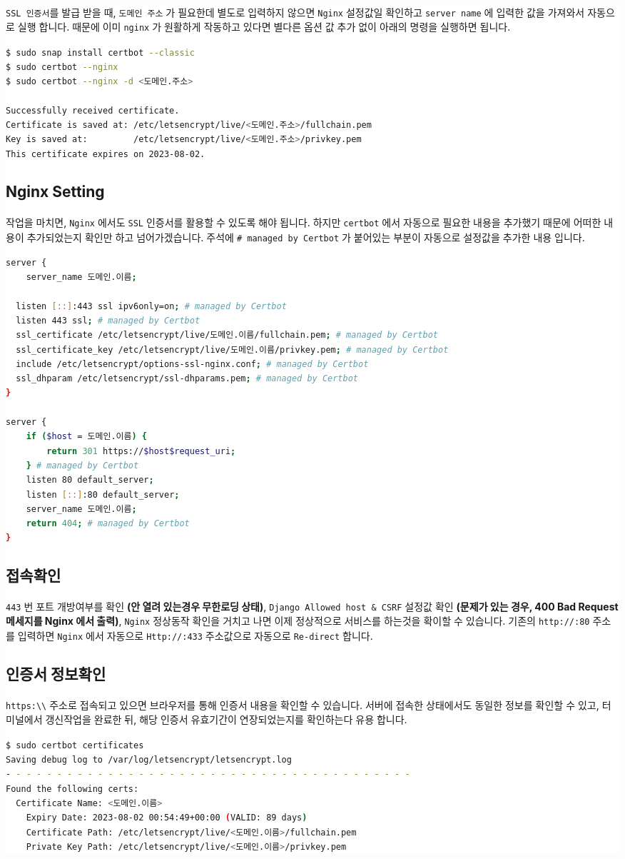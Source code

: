 `SSL 인증서`를 발급 받을 때, `도메인 주소` 가 필요한데 별도로 입력하지 않으면 `Nginx` 설정값일 확인하고 `server name` 에 입력한 값을 가져와서 자동으로 실행 합니다. 때문에 이미 `nginx` 가 원활하게 작동하고 있다면 별다른 옵션 값 추가 없이 아래의 명령을 실행하면 됩니다. 

```bash
$ sudo snap install certbot --classic
$ sudo certbot --nginx
$ sudo certbot --nginx -d <도메인.주소>

Successfully received certificate.
Certificate is saved at: /etc/letsencrypt/live/<도메인.주소>/fullchain.pem
Key is saved at:         /etc/letsencrypt/live/<도메인.주소>/privkey.pem
This certificate expires on 2023-08-02.
```

## Nginx Setting
작업을 마치면, `Nginx` 에서도 `SSL` 인증서를 활용할 수 있도록 해야 됩니다. 하지만 `certbot` 에서 자동으로 필요한 내용을 추가했기 때문에 어떠한 내용이 추가되었는지 확인만 하고 넘어가겠습니다. 주석에 `# managed by Certbot` 가 붙어있는 부분이 자동으로 설정값을 추가한 내용 입니다.
```bash
server {
	server_name 도메인.이름;

  listen [::]:443 ssl ipv6only=on; # managed by Certbot
  listen 443 ssl; # managed by Certbot
  ssl_certificate /etc/letsencrypt/live/도메인.이름/fullchain.pem; # managed by Certbot
  ssl_certificate_key /etc/letsencrypt/live/도메인.이름/privkey.pem; # managed by Certbot
  include /etc/letsencrypt/options-ssl-nginx.conf; # managed by Certbot
  ssl_dhparam /etc/letsencrypt/ssl-dhparams.pem; # managed by Certbot
}

server {
    if ($host = 도메인.이름) {
        return 301 https://$host$request_uri;
    } # managed by Certbot
	listen 80 default_server;
	listen [::]:80 default_server;
	server_name 도메인.이름;
    return 404; # managed by Certbot
}
```

## 접속확인
`443` 번 포트 개방여부를 확인 **<span style="color:var(--strong);">(안 열려 있는경우 무한로딩 상태)</span>**, `Django Allowed host & CSRF` 설정값 확인 **<span style="color:var(--strong);">(문제가 있는 경우, 400 Bad Request 메세지를 Nginx 에서 출력)</span>**, `Nginx` 정상동작 확인을 거치고 나면 이제 정상적으로 서비스를 하는것을 확이할 수 있습니다. 기존의 `http://:80` 주소를 입력하면 `Nginx` 에서 자동으로 `Http://:433` 주소값으로 자동으로 `Re-direct` 합니다.

## 인증서 정보확인
`https:\\` 주소로 접속되고 있으면 브라우저를 통해 인증서 내용을 확인할 수 있습니다. 서버에 접속한 상태에서도 동일한 정보를 확인할 수 있고, 터미널에서 갱신작업을 완료한 뒤, 해당 인증서 유효기간이 연장되었는지를 확인하는다 유용 합니다.
```bash
$ sudo certbot certificates
Saving debug log to /var/log/letsencrypt/letsencrypt.log
- - - - - - - - - - - - - - - - - - - - - - - - - - - - - - - - - - - - - - - -
Found the following certs:
  Certificate Name: <도메인.이름>
    Expiry Date: 2023-08-02 00:54:49+00:00 (VALID: 89 days)
    Certificate Path: /etc/letsencrypt/live/<도메인.이름>/fullchain.pem
    Private Key Path: /etc/letsencrypt/live/<도메인.이름>/privkey.pem
```

